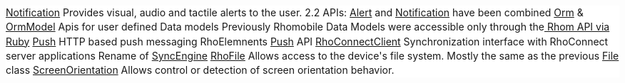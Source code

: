 <tr>
<td>
<a href="/api/Notification">Notification</a>
</td>
<td>
Provides visual, audio and tactile alerts to the user.
</td>
<td>
2.2 APIs: <a href="/v/2.2/rhodesapi/alert-api/">Alert</a> and <a href="/v/2.2/rhoelements/notification/">Notification</a> have been combined
</td>
</tr>
<tr>
<td>
<a href="/api/Orm">Orm</a> & <a href="/api/OrmModel">OrmModel</a>
</td>
<td>
Apis for user defined Data models
</td>
<td>
Previously Rhomobile Data Models were accessible only through the<a href="/v/2.2/rhodesapi/rhom-api/"> Rhom API via Ruby</a> 
</td>
</tr>
<tr>
<td>
<a href="/api/push">Push</a>
</td>
<td>
HTTP based push messaging 
</td>
<td>
RhoElemnents <a href="/v/2.2/rhoelements/push/">Push</a> API
</td>
</tr>
<tr>
<td>
<a href="/api/RhoConnectClient">RhoConnectClient</a>
</td>
<td>
Synchronization interface with RhoConnect server applications
</td>
<td>
Rename of <a href="/v/2.2/rhodesapi/syncengine-api/">SyncEngine</a>
</td>
</tr>
<tr>
<td>
<a href="/api/File">RhoFile</a>
</td>
<td>
Allows access to the device's file system.
</td>
<td>
Mostly the same as the previous <a href="/rhodesapi/file-api">File</a> class
</td>
</tr>
<tr>
<td>
<a href="/api/screenorientation">ScreenOrientation</a>
</td>
<td>
Allows control or detection of screen orientation behavior.
</td>